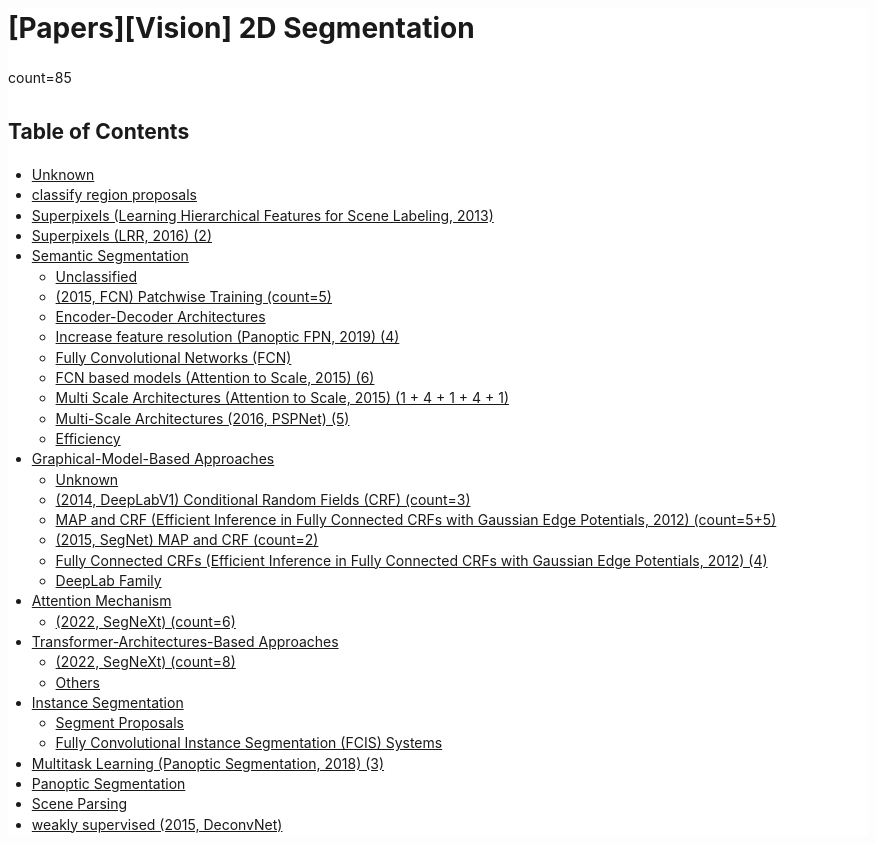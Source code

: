 # [Papers][Vision] 2D Segmentation 

count=85

## Table of Contents 

- [Unknown](#unknown)
- [classify region proposals](#classify-region-proposals)
- [Superpixels (Learning Hierarchical Features for Scene Labeling, 2013)](#superpixels-learning-hierarchical-features-for-scene-labeling-2013)
- [Superpixels (LRR, 2016) (2)](#superpixels-lrr-2016-2)
- [Semantic Segmentation](#semantic-segmentation)
  - [Unclassified](#unclassified)
  - [(2015, FCN) Patchwise Training (count=5)](#2015-fcn-patchwise-training-count5)
  - [Encoder-Decoder Architectures](#encoder-decoder-architectures)
  - [Increase feature resolution (Panoptic FPN, 2019) (4)](#increase-feature-resolution-panoptic-fpn-2019-4)
  - [Fully Convolutional Networks (FCN)](#fully-convolutional-networks-fcn)
  - [FCN based models (Attention to Scale, 2015) (6)](#fcn-based-models-attention-to-scale-2015-6)
  - [Multi Scale Architectures (Attention to Scale, 2015) (1 + 4 + 1 + 4 + 1)](#multi-scale-architectures-attention-to-scale-2015-1--4--1--4--1)
  - [Multi-Scale Architectures (2016, PSPNet) (5)](#multi-scale-architectures-2016-pspnet-5)
  - [Efficiency](#efficiency)
- [Graphical-Model-Based Approaches](#graphical-model-based-approaches)
  - [Unknown](#unknown-1)
  - [(2014, DeepLabV1) Conditional Random Fields (CRF) (count=3)](#2014-deeplabv1-conditional-random-fields-crf-count3)
  - [MAP and CRF (Efficient Inference in Fully Connected CRFs with Gaussian Edge Potentials, 2012) (count=5+5)](#map-and-crf-efficient-inference-in-fully-connected-crfs-with-gaussian-edge-potentials-2012-count55)
  - [(2015, SegNet) MAP and CRF (count=2)](#2015-segnet-map-and-crf-count2)
  - [Fully Connected CRFs (Efficient Inference in Fully Connected CRFs with Gaussian Edge Potentials, 2012) (4)](#fully-connected-crfs-efficient-inference-in-fully-connected-crfs-with-gaussian-edge-potentials-2012-4)
  - [DeepLab Family](#deeplab-family)
- [Attention Mechanism](#attention-mechanism)
  - [(2022, SegNeXt) (count=6)](#2022-segnext-count6)
- [Transformer-Architectures-Based Approaches](#transformer-architectures-based-approaches)
  - [(2022, SegNeXt) (count=8)](#2022-segnext-count8)
  - [Others](#others)
- [Instance Segmentation](#instance-segmentation)
  - [Segment Proposals](#segment-proposals)
  - [Fully Convolutional Instance Segmentation (FCIS) Systems](#fully-convolutional-instance-segmentation-fcis-systems)
- [Multitask Learning (Panoptic Segmentation, 2018) (3)](#multitask-learning-panoptic-segmentation-2018-3)
- [Panoptic Segmentation](#panoptic-segmentation)
- [Scene Parsing](#scene-parsing)
- [weakly supervised (2015, DeconvNet)](#weakly-supervised-2015-deconvnet)
